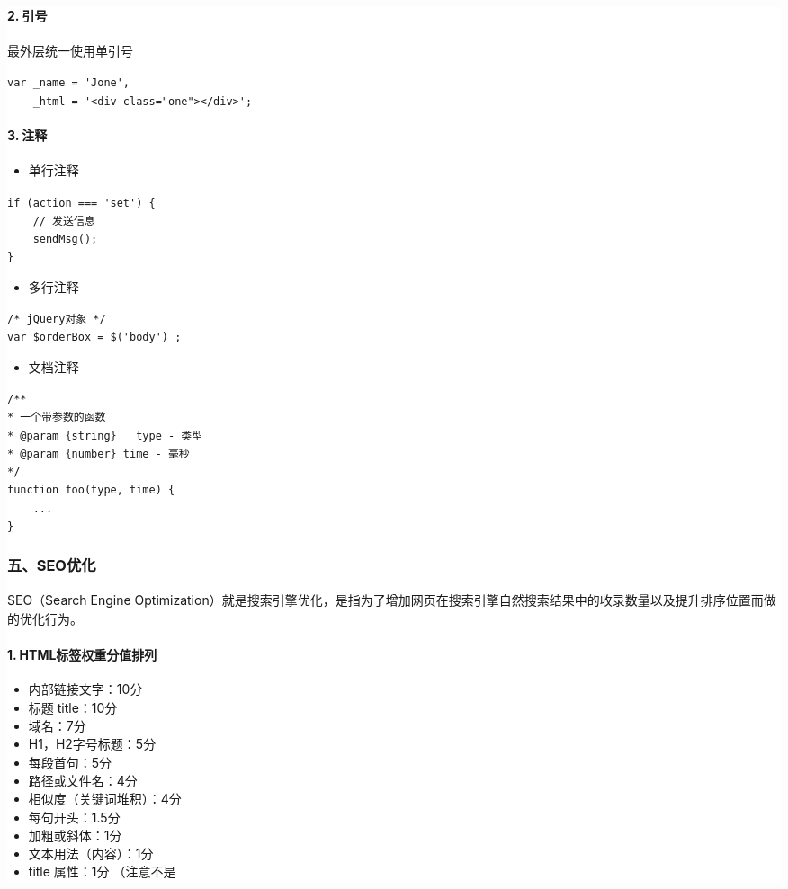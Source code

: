 #### 2. 引号

最外层统一使用单引号

```
var _name = 'Jone',
    _html = '<div class="one"></div>';
```

#### 3. 注释

- 单行注释

```
if (action === 'set') {
    // 发送信息
    sendMsg();
}
```

- 多行注释

```
/* jQuery对象 */
var $orderBox = $('body') ;
```

- 文档注释

```
/** 
* 一个带参数的函数 
* @param {string}   type - 类型 
* @param {number} time - 毫秒
*/
function foo(type, time) {
    ...
}
```

### 五、SEO优化

SEO（Search Engine Optimization）就是搜索引擎优化，是指为了增加网页在搜索引擎自然搜索结果中的收录数量以及提升排序位置而做的优化行为。

#### 1. HTML标签权重分值排列

- 内部链接文字：10分
- 标题 title：10分
- 域名：7分
- H1，H2字号标题：5分
- 每段首句：5分
- 路径或文件名：4分
- 相似度（关键词堆积）：4分
- 每句开头：1.5分
- 加粗或斜体：1分
- 文本用法（内容）：1分
- title 属性：1分 （注意不是<title>， 是title属性， 比如a href=… title=”）
- alt 标记：0.5分
- Meta 描述（Description 属性）：0.5分
- Meta 关键词（Keywords 属性）：0.05分
